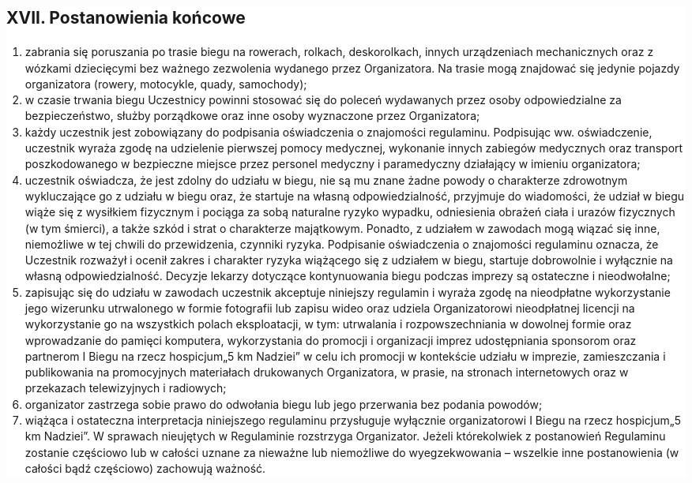 ## XVII. Postanowienia końcowe  
1. zabrania się poruszania po trasie biegu na rowerach, rolkach, deskorolkach, innych urządzeniach mechanicznych oraz z wózkami dziecięcymi bez ważnego zezwolenia wydanego przez Organizatora. Na trasie mogą znajdować się jedynie pojazdy organizatora (rowery, motocykle, quady, samochody);
2. w czasie trwania biegu Uczestnicy powinni stosować się do poleceń wydawanych przez osoby odpowiedzialne za bezpieczeństwo, służby porządkowe oraz inne osoby wyznaczone przez Organizatora;
3. każdy uczestnik jest zobowiązany do podpisania oświadczenia o znajomości regulaminu. Podpisując ww. oświadczenie, uczestnik wyraża zgodę na udzielenie pierwszej pomocy medycznej, wykonanie innych zabiegów medycznych oraz transport poszkodowanego w bezpieczne miejsce przez personel medyczny i paramedyczny działający w imieniu organizatora;
4. uczestnik oświadcza, że jest zdolny do udziału w biegu, nie są mu znane żadne powody o charakterze zdrowotnym wykluczające go z udziału w biegu oraz, że startuje na własną odpowiedzialność, przyjmuje do wiadomości, że udział w biegu wiąże się z wysiłkiem fizycznym i pociąga za sobą naturalne ryzyko wypadku, odniesienia obrażeń ciała i urazów fizycznych (w tym śmierci), a także szkód i strat o charakterze majątkowym. Ponadto, z udziałem w zawodach mogą wiązać się inne, niemożliwe w tej chwili do przewidzenia, czynniki ryzyka. Podpisanie oświadczenia o znajomości regulaminu oznacza, że Uczestnik rozważył i ocenił zakres i charakter ryzyka wiążącego się z udziałem w biegu, startuje dobrowolnie i wyłącznie na własną odpowiedzialność. Decyzje lekarzy dotyczące kontynuowania biegu podczas imprezy są ostateczne i nieodwołalne;
5. zapisując się do udziału w zawodach uczestnik akceptuje niniejszy regulamin i wyraża zgodę na nieodpłatne wykorzystanie jego wizerunku utrwalonego w formie fotografii lub zapisu wideo oraz udziela Organizatorowi nieodpłatnej licencji na wykorzystanie go na wszystkich polach eksploatacji, w tym: utrwalania i rozpowszechniania w dowolnej formie oraz wprowadzanie do pamięci komputera, wykorzystania do promocji i organizacji imprez udostępniania sponsorom oraz partnerom I Biegu na rzecz hospicjum„5 km Nadziei” w celu ich promocji w kontekście udziału w imprezie, zamieszczania i publikowania na promocyjnych materiałach drukowanych Organizatora, w prasie, na stronach internetowych oraz w przekazach telewizyjnych i radiowych;
6. organizator zastrzega sobie prawo do odwołania biegu lub jego przerwania bez podania powodów;
7. wiążąca i ostateczna interpretacja niniejszego regulaminu przysługuje wyłącznie organizatorowi I Biegu na rzecz hospicjum„5 km Nadziei”. W sprawach nieujętych w Regulaminie rozstrzyga Organizator. Jeżeli którekolwiek z postanowień Regulaminu zostanie częściowo lub w całości uznane za nieważne lub niemożliwe do wyegzekwowania – wszelkie inne postanowienia (w całości bądź częściowo) zachowują ważność.
